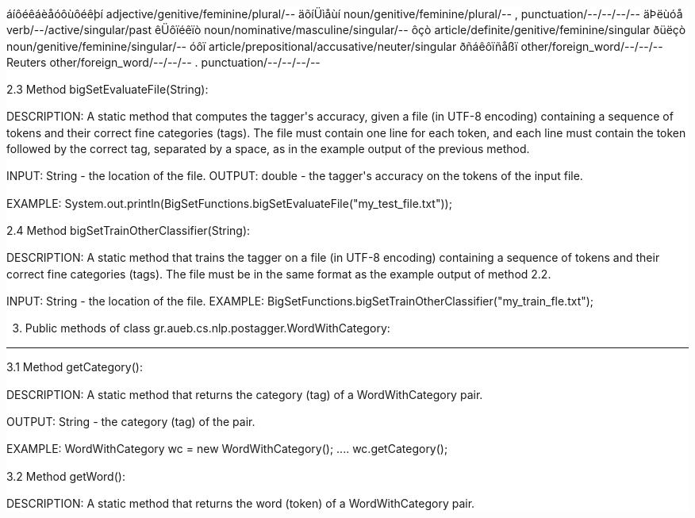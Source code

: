 áíôéêáèåóôùôéêþí adjective/genitive/feminine/plural/--
äõíÜìåùí noun/genitive/feminine/plural/--
, punctuation/--/--/--/--
äÞëùóå verb/--/active/singular/past
êÜôïéêïò noun/nominative/masculine/singular/--
ôçò article/definite/genitive/feminine/singular
ðüëçò noun/genitive/feminine/singular/--
óôï article/prepositional/accusative/neuter/singular
ðñáêôïñåßï other/foreign_word/--/--/--
Reuters other/foreign_word/--/--/--
. punctuation/--/--/--/--
			
2.3 Method bigSetEvaluateFile(String):

DESCRIPTION:
A static method that computes the tagger's accuracy, given a file (in UTF-8 
encoding) containing a sequence of tokens and their correct fine categories 
(tags). The file must contain one line for each token, and each line must 
contain the token followed by the correct tag, separated by a space, as 
in the example output of the previous method. 

INPUT: String - the location of the file.
OUTPUT: double - the tagger's accuracy on the tokens of the input file. 

EXAMPLE:
System.out.println(BigSetFunctions.bigSetEvaluateFile("my_test_file.txt"));
			
2.4 Method bigSetTrainOtherClassifier(String):

DESCRIPTION:
A static method that trains the tagger on a file (in UTF-8 encoding) 
containing a sequence of tokens and their correct fine categories (tags). 
The file must be in the same format as the example output of method 2.2.

INPUT: String - the location of the file.
EXAMPLE:
BigSetFunctions.bigSetTrainOtherClassifier("my_train_fle.txt");

			
3. Public methods of class gr.aueb.cs.nlp.postagger.WordWithCategory:
---------------------------------------------------------------------

3.1 Method getCategory():

DESCRIPTION:
A static method that returns the category (tag) of a WordWithCategory pair.
			
OUTPUT: String - the category (tag) of the pair.  
		
EXAMPLE:
WordWithCategory wc = new WordWithCategory();
....
wc.getCategory();

3.2 Method getWord():

DESCRIPTION:
A static method that returns the word (token) of a WordWithCategory pair.
			